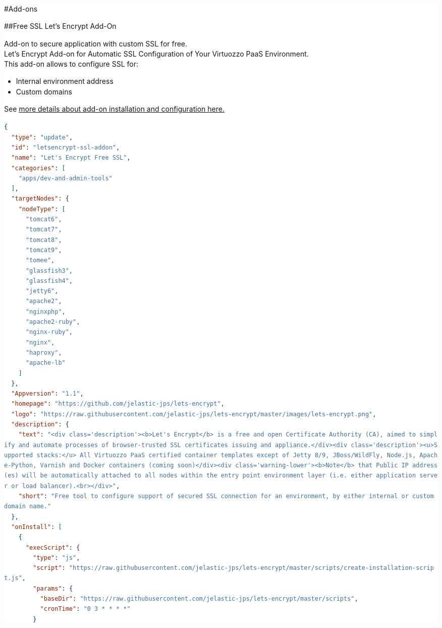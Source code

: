 #Add-ons

##Free SSL Let’s Encrypt Add-On

Add-on to secure application with custom SSL for free.  
Let’s Encrypt Add-on for Automatic SSL Configuration of Your Virtuozzo PaaS Environment.  
This add-on allows to configure SSL for:

 - Internal environment address
 - Custom domains
 
 See [more details about add-on installation and configuration here.](https://github.com/jelastic-jps/lets-encrypt)

``` json
{
  "type": "update",
  "id": "letsencrypt-ssl-addon",
  "name": "Let's Encrypt Free SSL",
  "categories": [
    "apps/dev-and-admin-tools"
  ],
  "targetNodes": {
    "nodeType": [
      "tomcat6",
      "tomcat7",
      "tomcat8",
      "tomcat9",
      "tomee",
      "glassfish3",
      "glassfish4",
      "jetty6",
      "apache2",
      "nginxphp",
      "apache2-ruby",
      "nginx-ruby",
      "nginx",
      "haproxy",
      "apache-lb"
    ]
  },
  "Appversion": "1.1",
  "homepage": "https://github.com/jelastic-jps/lets-encrypt",
  "logo": "https://raw.githubusercontent.com/jelastic-jps/lets-encrypt/master/images/lets-encrypt.png",
  "description": {
    "text": "<div class='description'><b>Let's Encrypt</b> is a free and open Certificate Authority (CA), aimed to simplify and automate processes of browser-trusted SSL certificates issuing and appliance.</div><div class='description'><u>Supported stacks:</u> All Virtuozzo PaaS certified container templates except of Jetty 8/9, JBoss/WildFly, Node.js, Apache-Python, Varnish and Docker containers (coming soon)</div><div class='warning-lower'><b>Note</b> that Public IP address(es) will be automatically attached to all nodes within the entry point environment layer (i.e. either application server or load balancer).<br></div>",
    "short": "Free tool to configure support of secured SSL connection for an environment, by either internal or custom domain name."
  },
  "onInstall": [
    {
      "execScript": {
        "type": "js",
        "script": "https://raw.githubusercontent.com/jelastic-jps/lets-encrypt/master/scripts/create-installation-script.js",
        "params": {
          "baseDir": "https://raw.githubusercontent.com/jelastic-jps/lets-encrypt/master/scripts",
          "cronTime": "0 3 * * * *"
        }
```